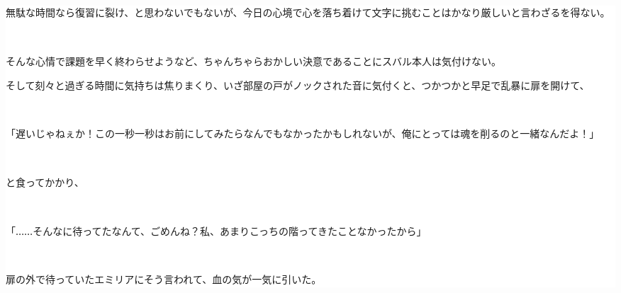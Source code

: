 無駄な時間なら復習に裂け、と思わないでもないが、今日の心境で心を落ち着けて文字に挑むことはかなり厳しいと言わざるを得ない。

　

そんな心情で課題を早く終わらせようなど、ちゃんちゃらおかしい決意であることにスバル本人は気付けない。

そして刻々と過ぎる時間に気持ちは焦りまくり、いざ部屋の戸がノックされた音に気付くと、つかつかと早足で乱暴に扉を開けて、

　

「遅いじゃねぇか！この一秒一秒はお前にしてみたらなんでもなかったかもしれないが、俺にとっては魂を削るのと一緒なんだよ！」

　

と食ってかかり、

　

「……そんなに待ってたなんて、ごめんね？私、あまりこっちの階ってきたことなかったから」

　

扉の外で待っていたエミリアにそう言われて、血の気が一気に引いた。



